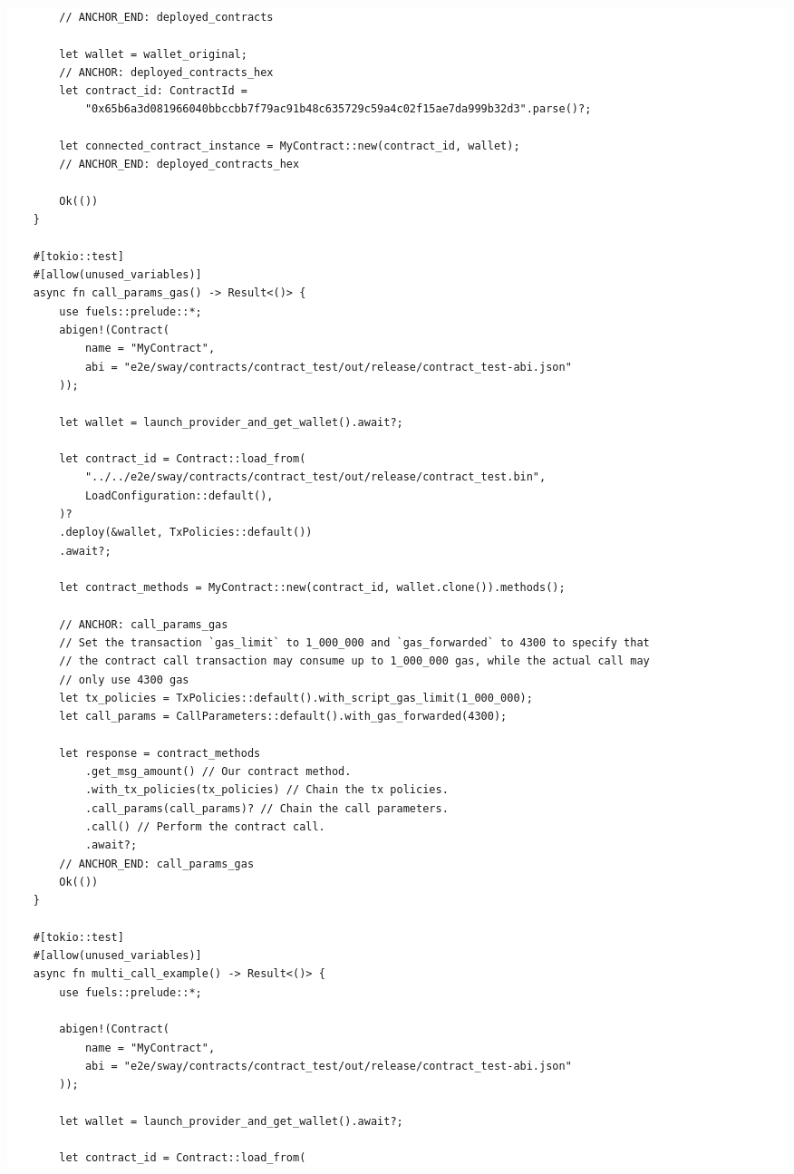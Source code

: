```rust,ignore
        // ANCHOR_END: deployed_contracts

        let wallet = wallet_original;
        // ANCHOR: deployed_contracts_hex
        let contract_id: ContractId =
            "0x65b6a3d081966040bbccbb7f79ac91b48c635729c59a4c02f15ae7da999b32d3".parse()?;

        let connected_contract_instance = MyContract::new(contract_id, wallet);
        // ANCHOR_END: deployed_contracts_hex

        Ok(())
    }

    #[tokio::test]
    #[allow(unused_variables)]
    async fn call_params_gas() -> Result<()> {
        use fuels::prelude::*;
        abigen!(Contract(
            name = "MyContract",
            abi = "e2e/sway/contracts/contract_test/out/release/contract_test-abi.json"
        ));

        let wallet = launch_provider_and_get_wallet().await?;

        let contract_id = Contract::load_from(
            "../../e2e/sway/contracts/contract_test/out/release/contract_test.bin",
            LoadConfiguration::default(),
        )?
        .deploy(&wallet, TxPolicies::default())
        .await?;

        let contract_methods = MyContract::new(contract_id, wallet.clone()).methods();

        // ANCHOR: call_params_gas
        // Set the transaction `gas_limit` to 1_000_000 and `gas_forwarded` to 4300 to specify that
        // the contract call transaction may consume up to 1_000_000 gas, while the actual call may
        // only use 4300 gas
        let tx_policies = TxPolicies::default().with_script_gas_limit(1_000_000);
        let call_params = CallParameters::default().with_gas_forwarded(4300);

        let response = contract_methods
            .get_msg_amount() // Our contract method.
            .with_tx_policies(tx_policies) // Chain the tx policies.
            .call_params(call_params)? // Chain the call parameters.
            .call() // Perform the contract call.
            .await?;
        // ANCHOR_END: call_params_gas
        Ok(())
    }

    #[tokio::test]
    #[allow(unused_variables)]
    async fn multi_call_example() -> Result<()> {
        use fuels::prelude::*;

        abigen!(Contract(
            name = "MyContract",
            abi = "e2e/sway/contracts/contract_test/out/release/contract_test-abi.json"
        ));

        let wallet = launch_provider_and_get_wallet().await?;

        let contract_id = Contract::load_from(
```